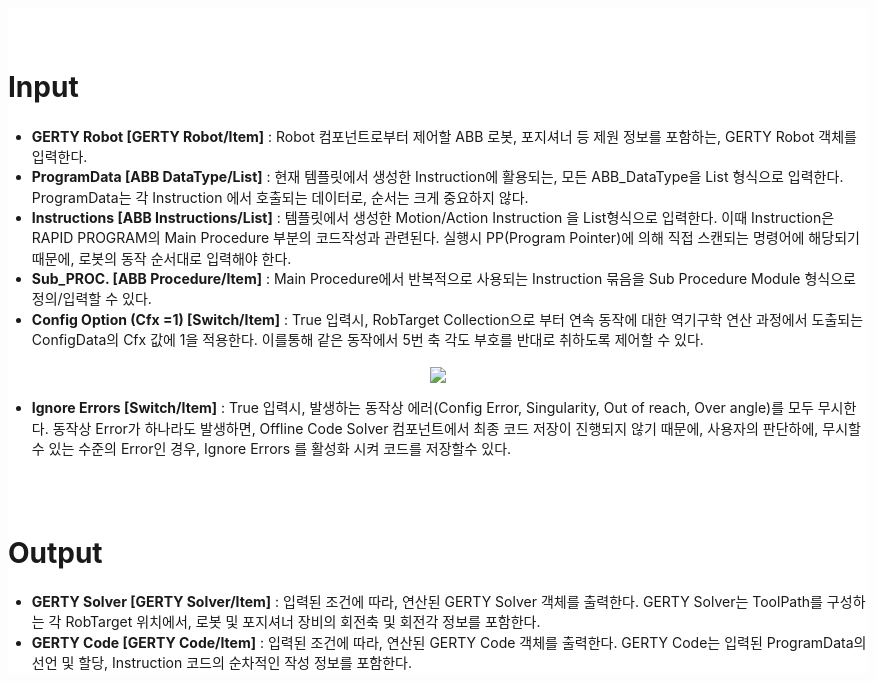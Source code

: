<br>

# Input

* **GERTY Robot [GERTY Robot/Item]** : Robot 컴포넌트로부터 제어할 ABB 로봇, 포지셔너 등 제원 정보를 포함하는, GERTY Robot 객체를 입력한다.
* **ProgramData [ABB DataType/List]** : 현재 템플릿에서 생성한 Instruction에 활용되는, 모든 ABB_DataType을 List 형식으로 입력한다. ProgramData는 각 Instruction 에서 호출되는 데이터로, 순서는 크게 중요하지 않다.
* **Instructions [ABB Instructions/List]** : 템플릿에서 생성한 Motion/Action Instruction 을 List형식으로 입력한다. 이때 Instruction은 RAPID PROGRAM의 Main Procedure 부분의 코드작성과 관련된다. 실행시 PP(Program Pointer)에 의해 직접 스캔되는 명령어에 해당되기 때문에, 로봇의 동작 순서대로 입력해야 한다.
* **Sub_PROC. [ABB Procedure/Item]** : Main Procedure에서 반복적으로 사용되는 Instruction 묶음을 Sub Procedure Module 형식으로 정의/입력할 수 있다.
* **Config Option (Cfx =1) [Switch/Item]** : True 입력시, RobTarget Collection으로 부터 연속 동작에 대한 역기구학 연산 과정에서 도출되는 ConfigData의 Cfx 값에 1을 적용한다. 이를통해 같은 동작에서 5번 축 각도 부호를 반대로 취하도록 제어할 수 있다.

<p align="center">  <img src="https://b-at.kr/wp-content/uploads/2023/05/core_1.png" align="center" width="72%"></p>

* **Ignore Errors [Switch/Item]** : True 입력시, 발생하는 동작상 에러(Config Error, Singularity, Out of reach, Over angle)를 모두 무시한다. 동작상 Error가 하나라도 발생하면, Offline Code Solver 컴포넌트에서 최종 코드 저장이 진행되지 않기 때문에, 사용자의 판단하에, 무시할수 있는 수준의 Error인 경우, Ignore Errors 를 활성화 시켜 코드를 저장할수 있다.  

<br>

# Output

* **GERTY Solver [GERTY Solver/Item]** : 입력된 조건에 따라, 연산된 GERTY Solver 객체를 출력한다. GERTY Solver는 ToolPath를 구성하는 각 RobTarget 위치에서, 로봇 및 포지셔너 장비의 회전축 및 회전각 정보를 포함한다.
* **GERTY Code [GERTY Code/Item]** : 입력된 조건에 따라, 연산된 GERTY Code 객체를 출력한다. GERTY Code는 입력된 ProgramData의 선언 및 할당, Instruction 코드의 순차적인 작성 정보를 포함한다.
